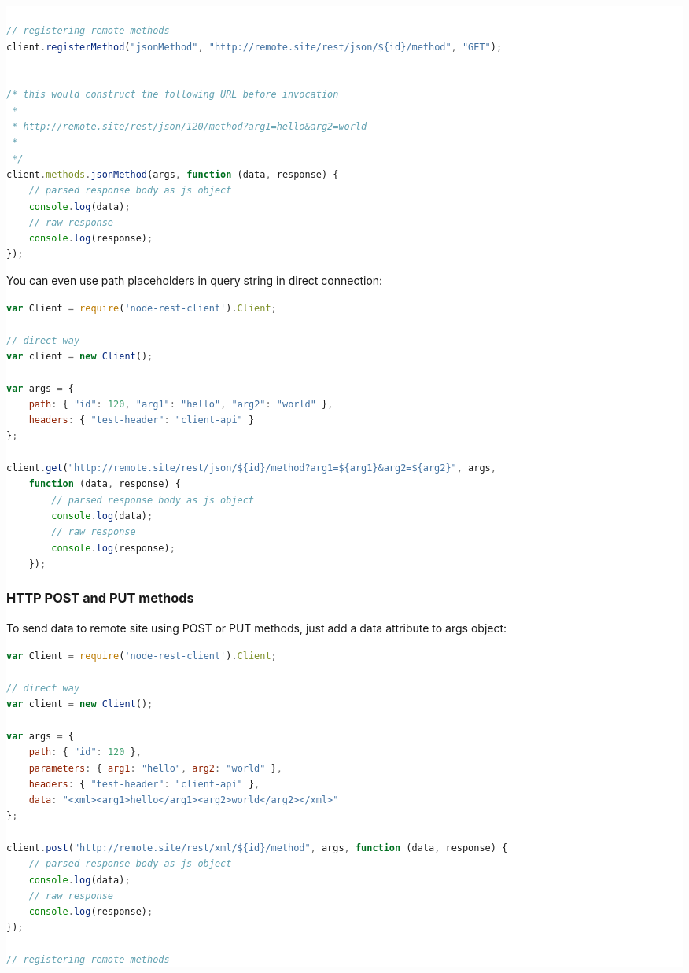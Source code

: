 ```javascript

// registering remote methods
client.registerMethod("jsonMethod", "http://remote.site/rest/json/${id}/method", "GET");


/* this would construct the following URL before invocation
 *
 * http://remote.site/rest/json/120/method?arg1=hello&arg2=world
 *
 */
client.methods.jsonMethod(args, function (data, response) {
	// parsed response body as js object
	console.log(data);
	// raw response
	console.log(response);
});
```

You can even use path placeholders in query string in direct connection:

```javascript
var Client = require('node-rest-client').Client;

// direct way
var client = new Client();

var args = {
	path: { "id": 120, "arg1": "hello", "arg2": "world" },	
	headers: { "test-header": "client-api" }
};

client.get("http://remote.site/rest/json/${id}/method?arg1=${arg1}&arg2=${arg2}", args,
	function (data, response) {
		// parsed response body as js object
		console.log(data);
		// raw response
		console.log(response);
	});
```

###  HTTP POST and PUT methods

To send data to remote site using POST or PUT methods, just add a data attribute to args object:

```javascript
var Client = require('node-rest-client').Client;

// direct way
var client = new Client();

var args = {
	path: { "id": 120 },
	parameters: { arg1: "hello", arg2: "world" },
	headers: { "test-header": "client-api" },
	data: "<xml><arg1>hello</arg1><arg2>world</arg2></xml>"
};

client.post("http://remote.site/rest/xml/${id}/method", args, function (data, response) {
	// parsed response body as js object
	console.log(data);
	// raw response
	console.log(response);
});

// registering remote methods
```